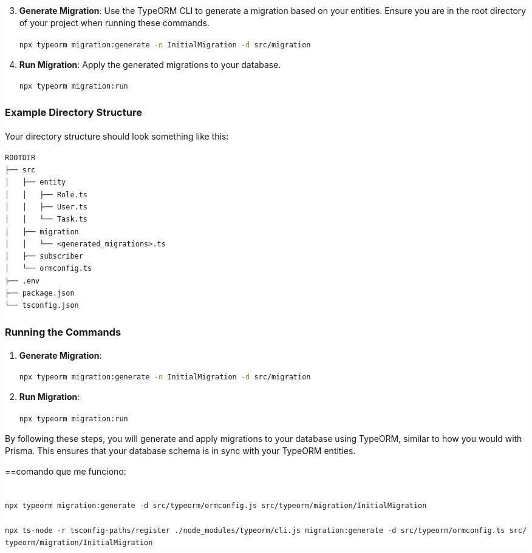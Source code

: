 3. **Generate Migration**:
   Use the TypeORM CLI to generate a migration based on your entities. Ensure you are in the root directory of your project when running these commands.

   ```sh
   npx typeorm migration:generate -n InitialMigration -d src/migration
   ```

4. **Run Migration**:
   Apply the generated migrations to your database.

   ```sh
   npx typeorm migration:run
   ```

### Example Directory Structure

Your directory structure should look something like this:

```
ROOTDIR
├── src
│   ├── entity
│   │   ├── Role.ts
│   │   ├── User.ts
│   │   └── Task.ts
│   ├── migration
│   │   └── <generated_migrations>.ts
│   ├── subscriber
│   └── ormconfig.ts
├── .env
├── package.json
└── tsconfig.json
```

### Running the Commands

1. **Generate Migration**:
   ```sh
   npx typeorm migration:generate -n InitialMigration -d src/migration
   ```

2. **Run Migration**:
   ```sh
   npx typeorm migration:run
   ```

By following these steps, you will generate and apply migrations to your database using TypeORM, similar to how you would with Prisma. This ensures that your database schema is in sync with your TypeORM entities.


==comando que me funciono:
```

npx typeorm migration:generate -d src/typeorm/ormconfig.js src/typeorm/migration/InitialMigration

npx ts-node -r tsconfig-paths/register ./node_modules/typeorm/cli.js migration:generate -d src/typeorm/ormconfig.ts src/typeorm/migration/InitialMigration

```

